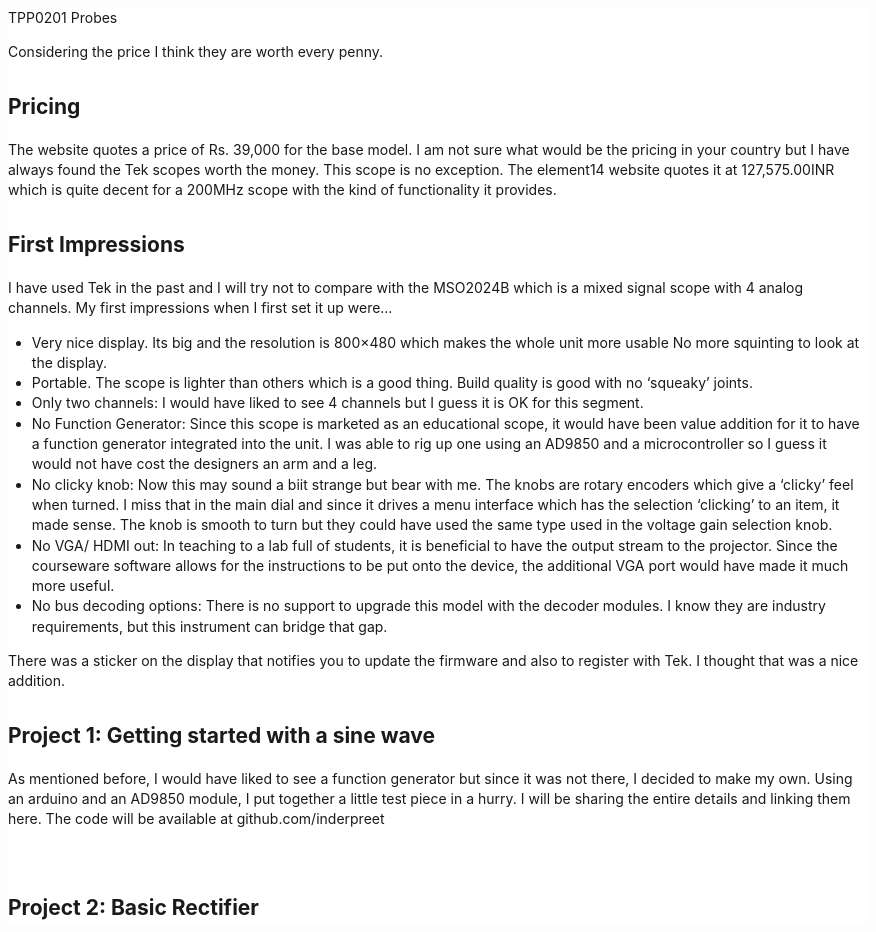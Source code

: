 TPP0201 Probes

Considering the price I think they are worth every penny.

## Pricing

The website quotes a price of Rs. 39,000 for the base model. I am not sure what would be the pricing in your country but I have always found the Tek scopes worth the money. This scope is no exception. The element14 website quotes it at 127,575.00INR which is quite decent for a 200MHz scope with the kind of functionality it provides.

## First Impressions

I have used Tek in the past and I will try not to compare with the MSO2024B which is a mixed signal scope with 4 analog channels. My first impressions when I first set it up were…

* Very nice display. Its big and the resolution is 800×480 which makes the whole unit more usable No more squinting to look at the display.
* Portable. The scope is lighter than others which is a good thing. Build quality is good with no ‘squeaky’ joints.
* Only two channels: I would have liked to see 4 channels but I guess it is OK for this segment.
* No Function Generator: Since this scope is marketed as an educational scope, it would have been value addition for it to have a function generator integrated into the unit. I was able to rig up one using an AD9850 and a microcontroller so I guess it would not have cost the designers an arm and a leg.
* No clicky knob: Now this may sound a biit strange but bear with me. The knobs are rotary encoders which give a ‘clicky’ feel when turned. I miss that in the main dial and since it drives a menu interface which has the selection ‘clicking’ to an item, it made sense. The knob is smooth to turn but they could have used the same type used in the voltage gain selection knob.
* No VGA/ HDMI out: In teaching to a lab full of students, it is beneficial to have the output stream to the projector. Since the courseware software allows for the instructions to be put onto the device, the additional VGA port would have made it much more useful.
* No bus decoding options: There is no support to upgrade this model with the decoder modules. I know they are industry requirements, but this instrument can bridge that gap.

There was a sticker on the display that notifies you to update the firmware and also to register with Tek. I thought that was a nice addition.

## Project 1: Getting started with a sine wave

As mentioned before, I would have liked to see a function generator but since it was not there, I decided to make my own. Using an arduino and an AD9850 module, I put together a little test piece in a hurry. I will be sharing the entire details and linking them here. The code will be available at github.com/inderpreet

<iframe width="560" height="315" src="https://www.youtube.com/embed/AWv1dOTgSCY" frameborder="0" allowfullscreen></iframe>
<br />
<iframe width="560" height="315" src="https://www.youtube.com/embed/AWv1dOTgSCY" frameborder="0" allowfullscreen></iframe>


## Project 2: Basic Rectifier
